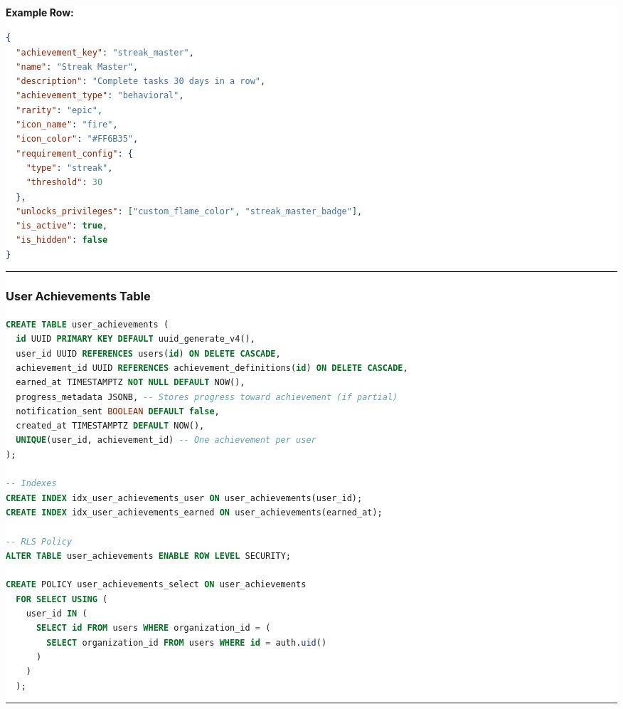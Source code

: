 **Example Row:**
```json
{
  "achievement_key": "streak_master",
  "name": "Streak Master",
  "description": "Complete tasks 30 days in a row",
  "achievement_type": "behavioral",
  "rarity": "epic",
  "icon_name": "fire",
  "icon_color": "#FF6B35",
  "requirement_config": {
    "type": "streak",
    "threshold": 30
  },
  "unlocks_privileges": ["custom_flame_color", "streak_master_badge"],
  "is_active": true,
  "is_hidden": false
}
```

---

### User Achievements Table

```sql
CREATE TABLE user_achievements (
  id UUID PRIMARY KEY DEFAULT uuid_generate_v4(),
  user_id UUID REFERENCES users(id) ON DELETE CASCADE,
  achievement_id UUID REFERENCES achievement_definitions(id) ON DELETE CASCADE,
  earned_at TIMESTAMPTZ NOT NULL DEFAULT NOW(),
  progress_metadata JSONB, -- Stores progress toward achievement (if partial)
  notification_sent BOOLEAN DEFAULT false,
  created_at TIMESTAMPTZ DEFAULT NOW(),
  UNIQUE(user_id, achievement_id) -- One achievement per user
);

-- Indexes
CREATE INDEX idx_user_achievements_user ON user_achievements(user_id);
CREATE INDEX idx_user_achievements_earned ON user_achievements(earned_at);

-- RLS Policy
ALTER TABLE user_achievements ENABLE ROW LEVEL SECURITY;

CREATE POLICY user_achievements_select ON user_achievements
  FOR SELECT USING (
    user_id IN (
      SELECT id FROM users WHERE organization_id = (
        SELECT organization_id FROM users WHERE id = auth.uid()
      )
    )
  );
```

---